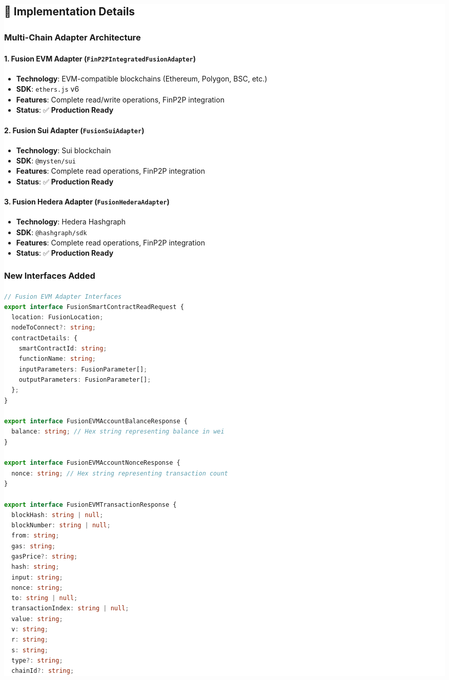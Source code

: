 ## 🔧 Implementation Details

### **Multi-Chain Adapter Architecture**

#### **1. Fusion EVM Adapter** (`FinP2PIntegratedFusionAdapter`)
- **Technology**: EVM-compatible blockchains (Ethereum, Polygon, BSC, etc.)
- **SDK**: `ethers.js` v6
- **Features**: Complete read/write operations, FinP2P integration
- **Status**: ✅ **Production Ready**

#### **2. Fusion Sui Adapter** (`FusionSuiAdapter`)
- **Technology**: Sui blockchain
- **SDK**: `@mysten/sui`
- **Features**: Complete read operations, FinP2P integration
- **Status**: ✅ **Production Ready**

#### **3. Fusion Hedera Adapter** (`FusionHederaAdapter`)
- **Technology**: Hedera Hashgraph
- **SDK**: `@hashgraph/sdk`
- **Features**: Complete read operations, FinP2P integration
- **Status**: ✅ **Production Ready**

### **New Interfaces Added**

```typescript
// Fusion EVM Adapter Interfaces
export interface FusionSmartContractReadRequest {
  location: FusionLocation;
  nodeToConnect?: string;
  contractDetails: {
    smartContractId: string;
    functionName: string;
    inputParameters: FusionParameter[];
    outputParameters: FusionParameter[];
  };
}

export interface FusionEVMAccountBalanceResponse {
  balance: string; // Hex string representing balance in wei
}

export interface FusionEVMAccountNonceResponse {
  nonce: string; // Hex string representing transaction count
}

export interface FusionEVMTransactionResponse {
  blockHash: string | null;
  blockNumber: string | null;
  from: string;
  gas: string;
  gasPrice?: string;
  hash: string;
  input: string;
  nonce: string;
  to: string | null;
  transactionIndex: string | null;
  value: string;
  v: string;
  r: string;
  s: string;
  type?: string;
  chainId?: string;
```